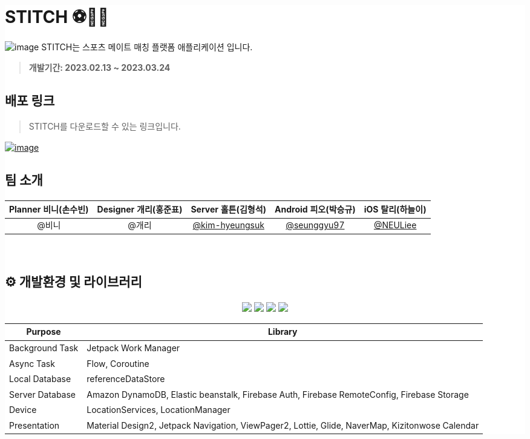 # STITCH ⚽️🏀🥎

<img width="932" alt="image" src="https://user-images.githubusercontent.com/74666576/230858623-61a8b82d-8d8b-408f-a4fd-fba31b51975e.png">
STITCH는 스포츠 메이트 매칭 플랫폼 애플리케이션 입니다.

> **개발기간: 2023.02.13 ~ 2023.03.24**


## 배포 링크

> STITCH를 다운로드할 수 있는 링크입니다.
<a href="https://play.google.com/store/apps/details?id=com.seunggyu.stitch&pli=1">
  <img width="188" alt="image" src="https://user-images.githubusercontent.com/74666576/230870514-240794f8-fc71-44b2-b714-da83dfac157a.png">
</a>


## 팀 소개

|Planner 비니(손수빈)|Designer 개리(홍준표)|Server 홀튼(김형석)|Android 피오(박승규)|iOS 탈리(하늘이)|
|:-:|:-:|:-:|:-:|:-:|
|@비니|@개리|[@kim-hyeungsuk](https://github.com/kim-hyeungsuk)|[@seunggyu97](https://github.com/seunggyu97)|[@NEULiee](https://github.com/NEULiee)

<br/>

## ⚙️ 개발환경 및 라이브러리 

<p align="center">
  <img src="https://img.shields.io/badge/Kotlin-1.9.0-yellowgreen?logo=kotlin"/>
  <img src="https://img.shields.io/badge/Electric Eel | -2022.1.1-blue?logo=Android+Studio"/>
  <img src="https://img.shields.io/badge/targetSdk-33-green?logo=Android"/>
  <img src="https://img.shields.io/badge/minSdk-26-green?logo=Android"/>
</p>

 | Purpose                                                   | Library                                                   |
| ------------------------------------------------------------ | ------------------------------------------------------- |
| Background Task | Jetpack Work Manager  |
| Async Task | Flow, Coroutine |
| Local Database | referenceDataStore |
| Server Database | Amazon DynamoDB, Elastic beanstalk, Firebase Auth, Firebase RemoteConfig, Firebase Storage |
| Device | LocationServices, LocationManager |
| Presentation | Material Design2, Jetpack Navigation, ViewPager2, Lottie, Glide, NaverMap, Kizitonwose Calendar |
